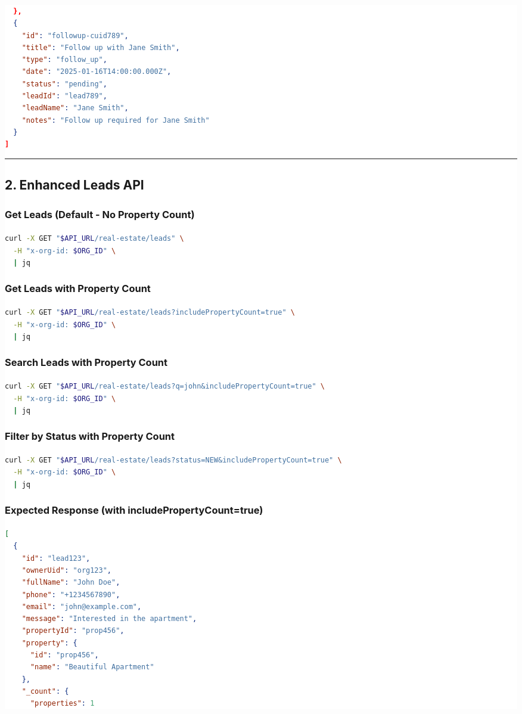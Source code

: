 ```json
  },
  {
    "id": "followup-cuid789",
    "title": "Follow up with Jane Smith",
    "type": "follow_up",
    "date": "2025-01-16T14:00:00.000Z",
    "status": "pending",
    "leadId": "lead789",
    "leadName": "Jane Smith",
    "notes": "Follow up required for Jane Smith"
  }
]
```

---

## 2. Enhanced Leads API

### Get Leads (Default - No Property Count)
```bash
curl -X GET "$API_URL/real-estate/leads" \
  -H "x-org-id: $ORG_ID" \
  | jq
```

### Get Leads with Property Count
```bash
curl -X GET "$API_URL/real-estate/leads?includePropertyCount=true" \
  -H "x-org-id: $ORG_ID" \
  | jq
```

### Search Leads with Property Count
```bash
curl -X GET "$API_URL/real-estate/leads?q=john&includePropertyCount=true" \
  -H "x-org-id: $ORG_ID" \
  | jq
```

### Filter by Status with Property Count
```bash
curl -X GET "$API_URL/real-estate/leads?status=NEW&includePropertyCount=true" \
  -H "x-org-id: $ORG_ID" \
  | jq
```

### Expected Response (with includePropertyCount=true)
```json
[
  {
    "id": "lead123",
    "ownerUid": "org123",
    "fullName": "John Doe",
    "phone": "+1234567890",
    "email": "john@example.com",
    "message": "Interested in the apartment",
    "propertyId": "prop456",
    "property": {
      "id": "prop456",
      "name": "Beautiful Apartment"
    },
    "_count": {
      "properties": 1
```
